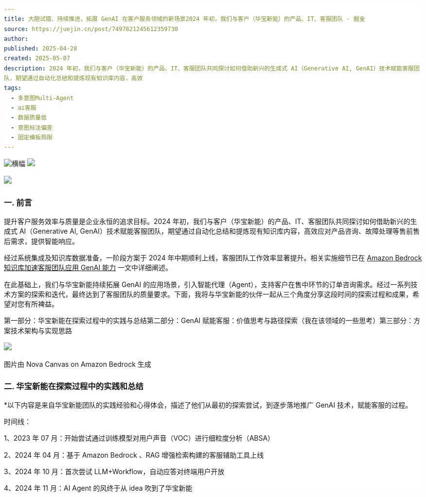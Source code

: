 ```yaml
---
title: 大胆试错、持续推进，拓展 GenAI 在客户服务领域的新场景2024 年初，我们与客户（华宝新能）的产品、IT、客服团队 - 掘金
source: https://juejin.cn/post/7497821245612359730
author: 
published: 2025-04-28
created: 2025-05-07
description: 2024 年初，我们与客户（华宝新能）的产品、IT、客服团队共同探讨如何借助新兴的生成式 AI（Generative AI, GenAI）技术赋能客服团队，期望通过自动化总结和提炼现有知识库内容，高效
tags:
  - 多意图Multi-Agent
  - ai客服
  - 数据质量低
  - 意图标注偏差
  - 固定模板局限
---
```

![横幅](https://p9-piu.byteimg.com/tos-cn-i-8jisjyls3a/80e551ec95e54d3e94bf0f1cdad71e51~tplv-8jisjyls3a-image.image) ![](https://p3-piu.byteimg.com/tos-cn-i-8jisjyls3a/ef1b479729b54febacdf28345ebe61af~tplv-8jisjyls3a-image.image)

![](https://p3-xtjj-sign.byteimg.com/tos-cn-i-73owjymdk6/a498ca005955409e8d32cb3589e82a5f~tplv-73owjymdk6-jj-mark-v1:0:0:0:0:5o6Y6YeR5oqA5pyv56S-5Yy6IEAg5Lqa6ams6YCK5LqR5byA5Y-R6ICF:q75.awebp?rk3s=f64ab15b&x-expires=1746405324&x-signature=4Ln50R%2B0e%2B5HVIZEYIVQTLX%2F9Vw%3D)

### 一. 前言

提升客户服务效率与质量是企业永恒的追求目标。2024 年初，我们与客户（华宝新能）的产品、IT、客服团队共同探讨如何借助新兴的生成式 AI（Generative AI, GenAI）技术赋能客服团队，期望通过自动化总结和提炼现有知识库内容，高效应对产品咨询、故障处理等售前售后需求，提供智能响应。

经过系统集成及知识库数据准备，一阶段方案于 2024 年中期顺利上线，客服团队工作效率显著提升。相关实施细节已在 [Amazon Bedrock 知识库加速客服团队应用 GenAI 能力](https://link.juejin.cn/?target=https%3A%2F%2Faws.amazon.com%2Fcn%2Fblogs%2Fchina%2Famazon-bedrock-knowledge-base-accelerates-customer-service-teams-adoption-of-genai-capabilities%2F "https://aws.amazon.com/cn/blogs/china/amazon-bedrock-knowledge-base-accelerates-customer-service-teams-adoption-of-genai-capabilities/") 一文中详细阐述。

在此基础上，我们与华宝新能持续拓展 GenAI 的应用场景，引入智能代理（Agent），支持客户在售中环节的订单咨询需求。经过一系列技术方案的探索和迭代，最终达到了客服团队的质量要求。下面，我将与华宝新能的伙伴一起从三个角度分享这段时间的探索过程和成果，希望对您有所裨益。

第一部分：华宝新能在探索过程中的实践与总结第二部分：GenAI 赋能客服：价值思考与路径探索（我在该领域的一些思考）第三部分：方案技术架构与实现思路

![](https://p3-xtjj-sign.byteimg.com/tos-cn-i-73owjymdk6/ee6ca7c076d0476b9d621d0c22002570~tplv-73owjymdk6-jj-mark-v1:0:0:0:0:5o6Y6YeR5oqA5pyv56S-5Yy6IEAg5Lqa6ams6YCK5LqR5byA5Y-R6ICF:q75.awebp?rk3s=f64ab15b&x-expires=1746405324&x-signature=OXTcREOk7r5KY9V8b%2Fd6TPci7tI%3D)

图片由 Nova Canvas on Amazon Bedrock 生成

### 二. 华宝新能在探索过程中的实践和总结

\*以下内容是来自华宝新能团队的实践经验和心得体会，描述了他们从最初的探索尝试，到逐步落地推广 GenAI 技术，赋能客服的过程。

时间线：

1、2023 年 07 月：开始尝试通过训练模型对用户声音（VOC）进行细粒度分析（ABSA）

2、2024 年 04 月：基于 Amazon Bedrock 、RAG 增强检索构建的客服辅助工具上线

3、2024 年 10 月：首次尝试 LLM+Workflow，自动应答对终端用户开放

4、2024 年 11 月：AI Agent 的风终于从 idea 吹到了华宝新能
